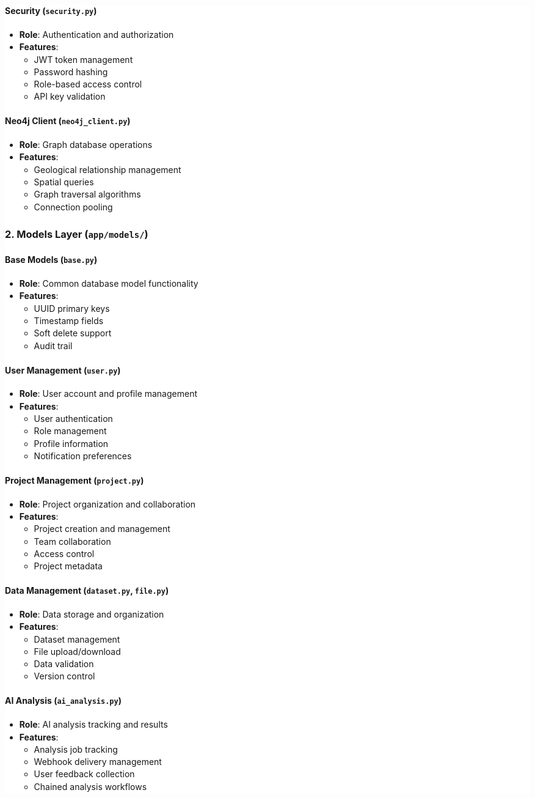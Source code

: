 #### Security (`security.py`)
- **Role**: Authentication and authorization
- **Features**:
  - JWT token management
  - Password hashing
  - Role-based access control
  - API key validation

#### Neo4j Client (`neo4j_client.py`)
- **Role**: Graph database operations
- **Features**:
  - Geological relationship management
  - Spatial queries
  - Graph traversal algorithms
  - Connection pooling

### 2. Models Layer (`app/models/`)

#### Base Models (`base.py`)
- **Role**: Common database model functionality
- **Features**:
  - UUID primary keys
  - Timestamp fields
  - Soft delete support
  - Audit trail

#### User Management (`user.py`)
- **Role**: User account and profile management
- **Features**:
  - User authentication
  - Role management
  - Profile information
  - Notification preferences

#### Project Management (`project.py`)
- **Role**: Project organization and collaboration
- **Features**:
  - Project creation and management
  - Team collaboration
  - Access control
  - Project metadata

#### Data Management (`dataset.py`, `file.py`)
- **Role**: Data storage and organization
- **Features**:
  - Dataset management
  - File upload/download
  - Data validation
  - Version control

#### AI Analysis (`ai_analysis.py`)
- **Role**: AI analysis tracking and results
- **Features**:
  - Analysis job tracking
  - Webhook delivery management
  - User feedback collection
  - Chained analysis workflows
